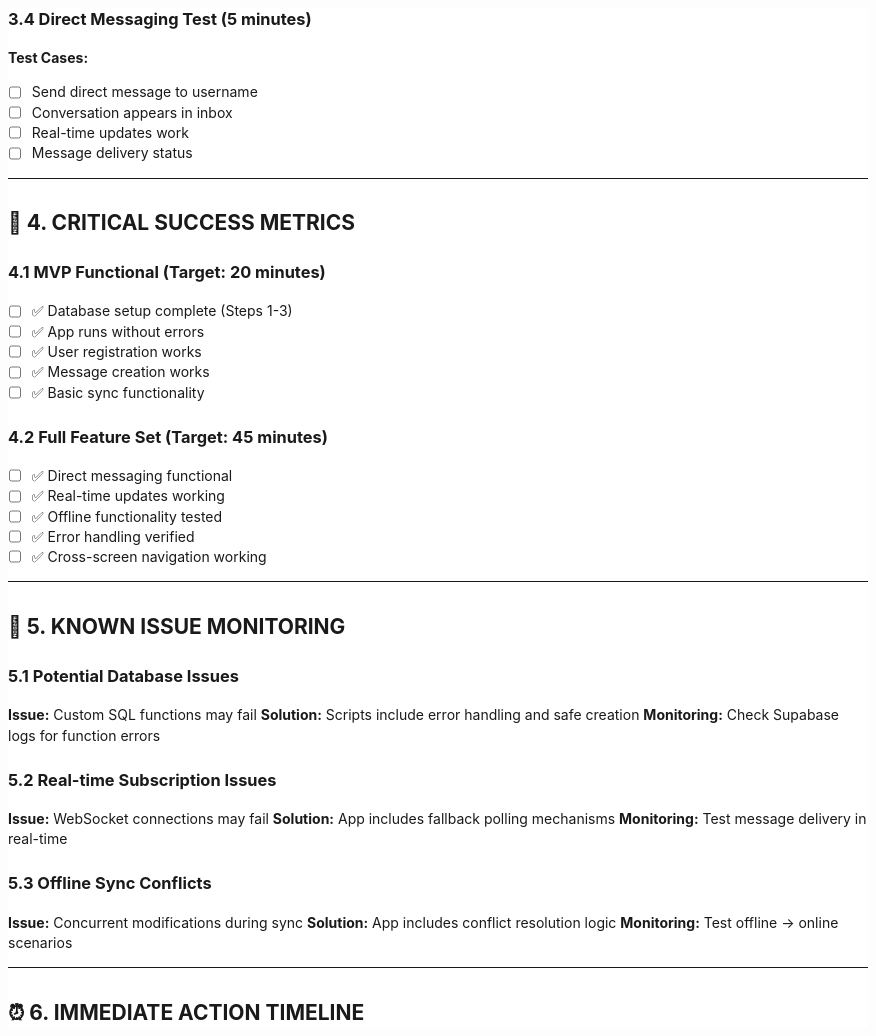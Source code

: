 ### 3.4 Direct Messaging Test (5 minutes)
**Test Cases:**
- [ ] Send direct message to username
- [ ] Conversation appears in inbox
- [ ] Real-time updates work
- [ ] Message delivery status

---

## 🎯 **4. CRITICAL SUCCESS METRICS**

### 4.1 MVP Functional (Target: 20 minutes)
- [ ] ✅ Database setup complete (Steps 1-3)
- [ ] ✅ App runs without errors
- [ ] ✅ User registration works
- [ ] ✅ Message creation works
- [ ] ✅ Basic sync functionality

### 4.2 Full Feature Set (Target: 45 minutes)
- [ ] ✅ Direct messaging functional
- [ ] ✅ Real-time updates working
- [ ] ✅ Offline functionality tested
- [ ] ✅ Error handling verified
- [ ] ✅ Cross-screen navigation working

---

## 🚨 **5. KNOWN ISSUE MONITORING**

### 5.1 Potential Database Issues
**Issue:** Custom SQL functions may fail
**Solution:** Scripts include error handling and safe creation
**Monitoring:** Check Supabase logs for function errors

### 5.2 Real-time Subscription Issues  
**Issue:** WebSocket connections may fail
**Solution:** App includes fallback polling mechanisms
**Monitoring:** Test message delivery in real-time

### 5.3 Offline Sync Conflicts
**Issue:** Concurrent modifications during sync
**Solution:** App includes conflict resolution logic
**Monitoring:** Test offline → online scenarios

---

## ⏰ **6. IMMEDIATE ACTION TIMELINE**

